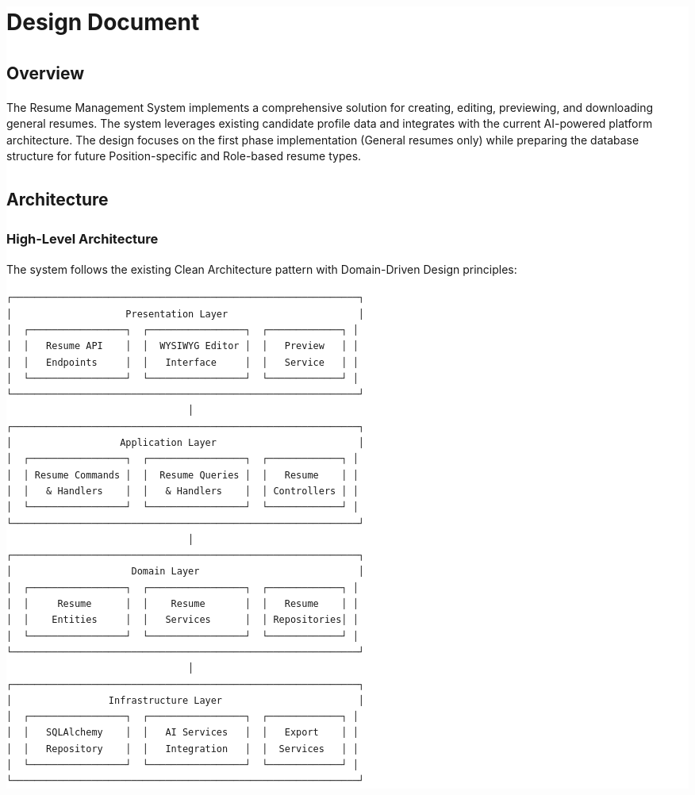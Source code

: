 # Design Document

## Overview

The Resume Management System implements a comprehensive solution for creating, editing, previewing, and downloading general resumes. The system leverages existing candidate profile data and integrates with the current AI-powered platform architecture. The design focuses on the first phase implementation (General resumes only) while preparing the database structure for future Position-specific and Role-based resume types.

## Architecture

### High-Level Architecture

The system follows the existing Clean Architecture pattern with Domain-Driven Design principles:

```
┌─────────────────────────────────────────────────────────────┐
│                    Presentation Layer                       │
│  ┌─────────────────┐  ┌─────────────────┐  ┌─────────────┐ │
│  │   Resume API    │  │  WYSIWYG Editor │  │   Preview   │ │
│  │   Endpoints     │  │   Interface     │  │   Service   │ │
│  └─────────────────┘  └─────────────────┘  └─────────────┘ │
└─────────────────────────────────────────────────────────────┘
                                │
┌─────────────────────────────────────────────────────────────┐
│                   Application Layer                         │
│  ┌─────────────────┐  ┌─────────────────┐  ┌─────────────┐ │
│  │ Resume Commands │  │  Resume Queries │  │   Resume    │ │
│  │   & Handlers    │  │   & Handlers    │  │ Controllers │ │
│  └─────────────────┘  └─────────────────┘  └─────────────┘ │
└─────────────────────────────────────────────────────────────┘
                                │
┌─────────────────────────────────────────────────────────────┐
│                     Domain Layer                            │
│  ┌─────────────────┐  ┌─────────────────┐  ┌─────────────┐ │
│  │     Resume      │  │    Resume       │  │   Resume    │ │
│  │    Entities     │  │   Services      │  │ Repositories│ │
│  └─────────────────┘  └─────────────────┘  └─────────────┘ │
└─────────────────────────────────────────────────────────────┘
                                │
┌─────────────────────────────────────────────────────────────┐
│                 Infrastructure Layer                        │
│  ┌─────────────────┐  ┌─────────────────┐  ┌─────────────┐ │
│  │   SQLAlchemy    │  │   AI Services   │  │   Export    │ │
│  │   Repository    │  │   Integration   │  │  Services   │ │
│  └─────────────────┘  └─────────────────┘  └─────────────┘ │
└─────────────────────────────────────────────────────────────┘
```
